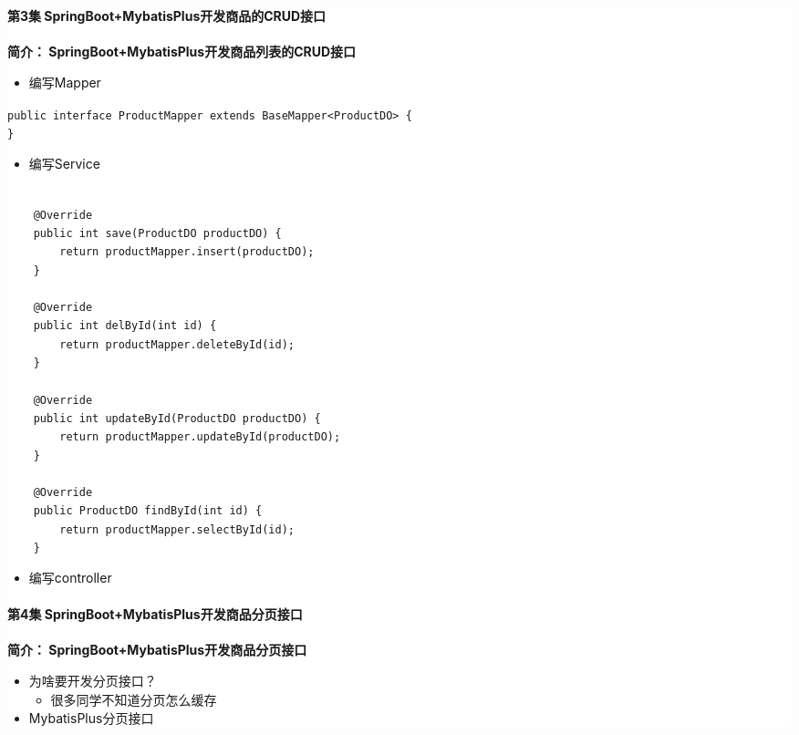  

#### 第3集 SpringBoot+MybatisPlus开发商品的CRUD接口

**简介： SpringBoot+MybatisPlus开发商品列表的CRUD接口**

- 编写Mapper

```
public interface ProductMapper extends BaseMapper<ProductDO> {
}
```

- 编写Service

```

    @Override
    public int save(ProductDO productDO) {
        return productMapper.insert(productDO);
    }

    @Override
    public int delById(int id) {
        return productMapper.deleteById(id);
    }

    @Override
    public int updateById(ProductDO productDO) {
        return productMapper.updateById(productDO);
    }

    @Override
    public ProductDO findById(int id) {
        return productMapper.selectById(id);
    }

```

 

- 编写controller

 

 

 

 

 

 

 

 

#### 第4集 SpringBoot+MybatisPlus开发商品分页接口

**简介： SpringBoot+MybatisPlus开发商品分页接口**

- 为啥要开发分页接口？
  - 很多同学不知道分页怎么缓存
- MybatisPlus分页接口
